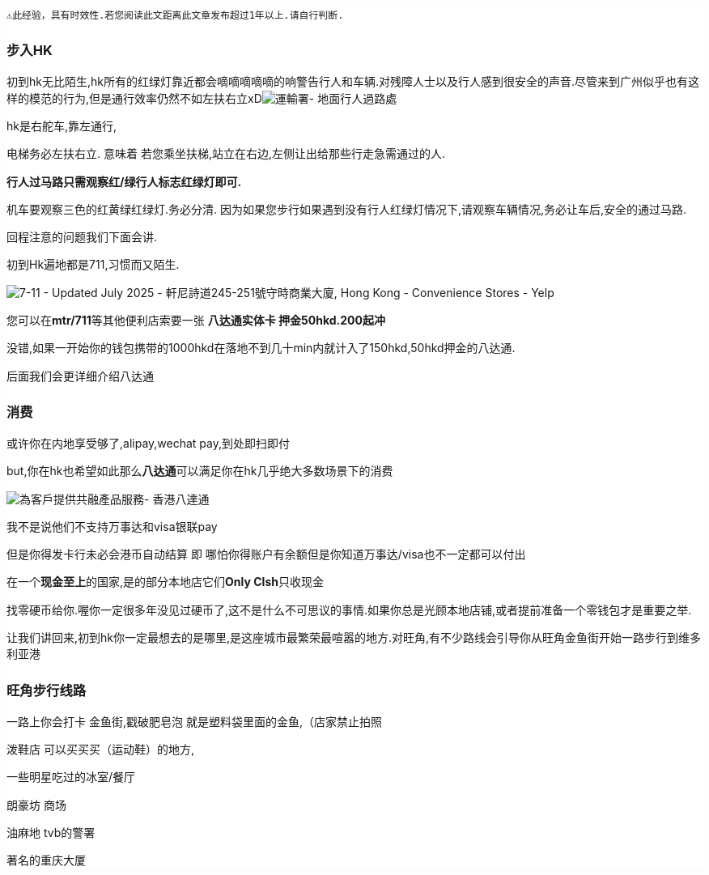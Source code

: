 ```
⚠️此经验，具有时效性.若您阅读此文距离此文章发布超过1年以上.请自行判断.
```

### 步入HK

初到hk无比陌生,hk所有的红绿灯靠近都会嘀嘀嘀嘀嘀的响警告行人和车辆.对残障人士以及行人感到很安全的声音.尽管来到广州似乎也有这样的模范的行为,但是通行效率仍然不如左扶右立xD![運輸署- 地面行人過路處](https://www.td.gov.hk/filemanager/en/content_4957/signal_controlled_crossings.jpg)

hk是右舵车,靠左通行,

电梯务必左扶右立. 意味着 若您乘坐扶梯,站立在右边,左侧让出给那些行走急需通过的人.

**行人过马路只需观察红/绿行人标志红绿灯即可.**

机车要观察三色的红黄绿红绿灯.务必分清. 因为如果您步行如果遇到没有行人红绿灯情况下,请观察车辆情况,务必让车后,安全的通过马路.

回程注意的问题我们下面会讲.

初到Hk遍地都是711,习惯而又陌生.

![7-11 - Updated July 2025 - 軒尼詩道245-251號守時商業大廈, Hong Kong - Convenience  Stores - Yelp](https://s3-media0.fl.yelpcdn.com/bphoto/-lYpIrXuFRGX3bpeSI_CRQ/348s.jpg)

您可以在**mtr/711**等其他便利店索要一张 **八达通实体卡 押金50hkd.200起冲**

没错,如果一开始你的钱包携带的1000hkd在落地不到几十min内就计入了150hkd,50hkd押金的八达通.

后面我们会更详细介绍八达通

### 消费

或许你在内地享受够了,alipay,wechat pay,到处即扫即付

but,你在hk也希望如此那么**八达通**可以满足你在hk几乎绝大多数场景下的消费

![為客戶提供共融產品服務- 香港八達通](https://www.octopus.com.hk/en/corporate/sustainability/inclusion/customer/images/customer_ptfss_01.jpg)

我不是说他们不支持万事达和visa银联pay

但是你得发卡行未必会港币自动结算 即 哪怕你得账户有余额但是你知道万事达/visa也不一定都可以付出

在一个**现金至上**的国家,是的部分本地店它们**Only Clsh**只收现金

找零硬币给你.喔你一定很多年没见过硬币了,这不是什么不可思议的事情.如果你总是光顾本地店铺,或者提前准备一个零钱包才是重要之举.

让我们讲回来,初到hk你一定最想去的是哪里,是这座城市最繁荣最喧嚣的地方.对旺角,有不少路线会引导你从旺角金鱼街开始一路步行到维多利亚港

### 旺角步行线路

一路上你会打卡 金鱼街,戳破肥皂泡 就是塑料袋里面的金鱼,（店家禁止拍照

泼鞋店 可以买买买（运动鞋）的地方,

一些明星吃过的冰室/餐厅

朗豪坊 商场

油麻地 tvb的警署

著名的重庆大厦
